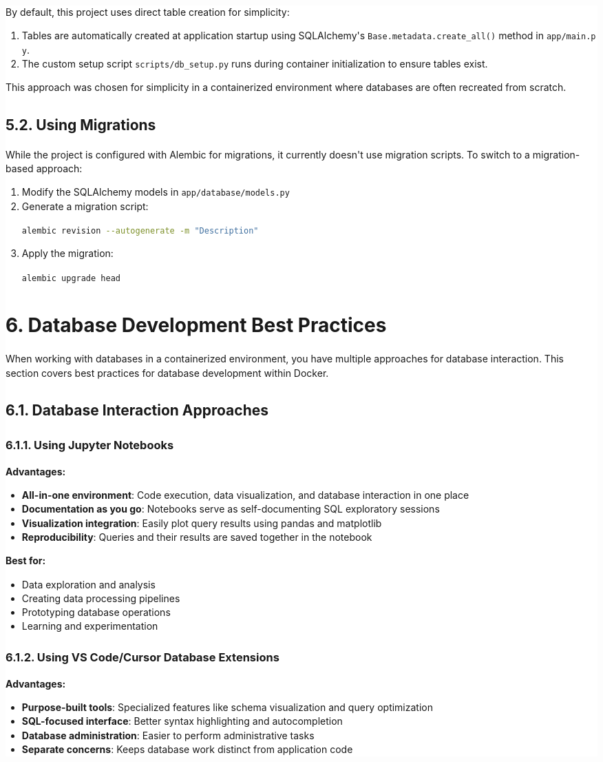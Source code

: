 By default, this project uses direct table creation for simplicity:

1. Tables are automatically created at application startup using SQLAlchemy's `Base.metadata.create_all()` method in `app/main.py`.
2. The custom setup script `scripts/db_setup.py` runs during container initialization to ensure tables exist.

This approach was chosen for simplicity in a containerized environment where databases are often recreated from scratch.

## 5.2. Using Migrations

While the project is configured with Alembic for migrations, it currently doesn't use migration scripts. To switch to a migration-based approach:

1. Modify the SQLAlchemy models in `app/database/models.py`
2. Generate a migration script:
   ```bash
   alembic revision --autogenerate -m "Description"
   ```
3. Apply the migration:
   ```bash
   alembic upgrade head
   ```

# 6. Database Development Best Practices

When working with databases in a containerized environment, you have multiple approaches for database interaction. This section covers best practices for database development within Docker.

## 6.1. Database Interaction Approaches

### 6.1.1. Using Jupyter Notebooks

**Advantages:**
- **All-in-one environment**: Code execution, data visualization, and database interaction in one place
- **Documentation as you go**: Notebooks serve as self-documenting SQL exploratory sessions
- **Visualization integration**: Easily plot query results using pandas and matplotlib
- **Reproducibility**: Queries and their results are saved together in the notebook

**Best for:**
- Data exploration and analysis
- Creating data processing pipelines
- Prototyping database operations
- Learning and experimentation

### 6.1.2. Using VS Code/Cursor Database Extensions

**Advantages:**
- **Purpose-built tools**: Specialized features like schema visualization and query optimization
- **SQL-focused interface**: Better syntax highlighting and autocompletion
- **Database administration**: Easier to perform administrative tasks
- **Separate concerns**: Keeps database work distinct from application code
